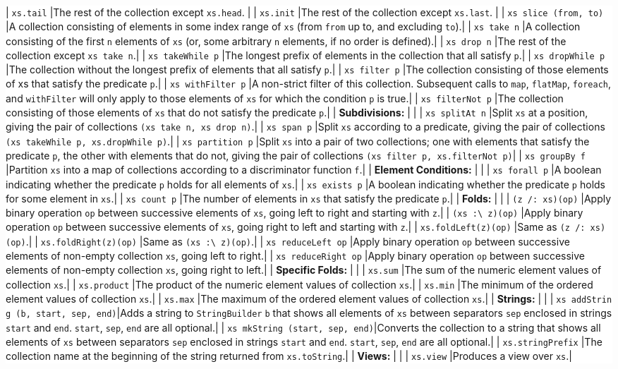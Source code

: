 |  `xs.tail`	    	    |The rest of the collection except `xs.head`.    |
|  `xs.init`	    	    |The rest of the collection except `xs.last`.    |
|  `xs slice (from, to)`    |A collection consisting of elements in some index range of `xs` (from `from` up to, and excluding `to`).|
|  `xs take n`	    	    |A collection consisting of the first `n` elements of `xs` (or, some arbitrary `n` elements, if no order is defined).|
|  `xs drop n`	    	    |The rest of the collection except `xs take n`.|
|  `xs takeWhile p`	    |The longest prefix of elements in the collection that all satisfy `p`.|
|  `xs dropWhile p`	    |The collection without the longest prefix of elements that all satisfy `p`.|
|  `xs filter p`	    |The collection consisting of those elements of xs that satisfy the predicate `p`.|
|  `xs withFilter p`	    |A non-strict filter of this collection. Subsequent calls to `map`, `flatMap`, `foreach`, and `withFilter` will only apply to those elements of `xs` for which the condition `p` is true.|
|  `xs filterNot p`	    |The collection consisting of those elements of `xs` that do not satisfy the predicate `p`.|
|  **Subdivisions:**        |						     |
|  `xs splitAt n`	    |Split `xs` at a position, giving the pair of collections `(xs take n, xs drop n)`.|
|  `xs span p`	    	    |Split `xs` according to a predicate, giving the pair of collections `(xs takeWhile p, xs.dropWhile p)`.|
|  `xs partition p`	    |Split `xs` into a pair of two collections; one with elements that satisfy the predicate `p`, the other with elements that do not, giving the pair of collections `(xs filter p, xs.filterNot p)`|
|  `xs groupBy f`	    |Partition `xs` into a map of collections according to a discriminator function `f`.|
|  **Element Conditions:**  |						     |
|  `xs forall p`	    |A boolean indicating whether the predicate `p` holds for all elements of `xs`.|
|  `xs exists p`	    |A boolean indicating whether the predicate `p` holds for some element in `xs`.|
|  `xs count p`	    	    |The number of elements in `xs` that satisfy the predicate `p`.|
|  **Folds:** 		    |						     |
|  `(z /: xs)(op)`	    |Apply binary operation `op` between successive elements of `xs`, going left to right and starting with `z`.|
|  `(xs :\ z)(op)`	    |Apply binary operation `op` between successive elements of `xs`, going right to left and starting with `z`.|
|  `xs.foldLeft(z)(op)`	    |Same as `(z /: xs)(op)`.|
|  `xs.foldRight(z)(op)`    |Same as `(xs :\ z)(op)`.|
|  `xs reduceLeft op`	    |Apply binary operation `op` between successive elements of non-empty collection `xs`, going left to right.|
|  `xs reduceRight op`	    |Apply binary operation `op` between successive elements of non-empty collection `xs`, going right to left.|
|  **Specific Folds:**      |						     |
|  `xs.sum`	    	    |The sum of the numeric element values of collection `xs`.|
|  `xs.product`	    	    |The product of the numeric element values of collection `xs`.|
|  `xs.min`	    	    |The minimum of the ordered element values of collection `xs`.|
|  `xs.max`	    	    |The maximum of the ordered element values of collection `xs`.|
|  **Strings:**             |						     |
|  `xs addString (b, start, sep, end)`|Adds a string to `StringBuilder` `b` that shows all elements of `xs` between separators `sep` enclosed in strings `start` and `end`. `start`, `sep`, `end` are all optional.|
|  `xs mkString (start, sep, end)`|Converts the collection to a string that shows all elements of `xs` between separators `sep` enclosed in strings `start` and `end`. `start`, `sep`, `end` are all optional.|
|  `xs.stringPrefix`	    |The collection name at the beginning of the string returned from `xs.toString`.|
|  **Views:**               |						     |
|  `xs.view`	    	    |Produces a view over `xs`.|